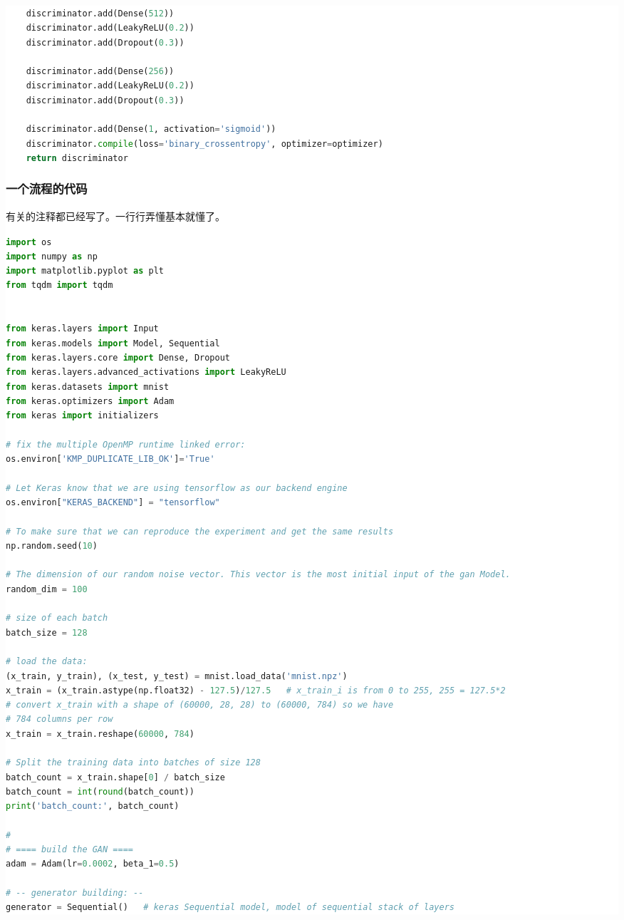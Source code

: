 ```python
    discriminator.add(Dense(512))
    discriminator.add(LeakyReLU(0.2))
    discriminator.add(Dropout(0.3))

    discriminator.add(Dense(256))
    discriminator.add(LeakyReLU(0.2))
    discriminator.add(Dropout(0.3))

    discriminator.add(Dense(1, activation='sigmoid'))
    discriminator.compile(loss='binary_crossentropy', optimizer=optimizer)
    return discriminator
```
### 一个流程的代码
有关的注释都已经写了。一行行弄懂基本就懂了。
```python
import os
import numpy as np
import matplotlib.pyplot as plt
from tqdm import tqdm


from keras.layers import Input
from keras.models import Model, Sequential
from keras.layers.core import Dense, Dropout
from keras.layers.advanced_activations import LeakyReLU
from keras.datasets import mnist
from keras.optimizers import Adam
from keras import initializers

# fix the multiple OpenMP runtime linked error:
os.environ['KMP_DUPLICATE_LIB_OK']='True'

# Let Keras know that we are using tensorflow as our backend engine
os.environ["KERAS_BACKEND"] = "tensorflow"

# To make sure that we can reproduce the experiment and get the same results
np.random.seed(10)

# The dimension of our random noise vector. This vector is the most initial input of the gan Model.
random_dim = 100

# size of each batch
batch_size = 128

# load the data:
(x_train, y_train), (x_test, y_test) = mnist.load_data('mnist.npz')
x_train = (x_train.astype(np.float32) - 127.5)/127.5   # x_train_i is from 0 to 255, 255 = 127.5*2
# convert x_train with a shape of (60000, 28, 28) to (60000, 784) so we have
# 784 columns per row
x_train = x_train.reshape(60000, 784)

# Split the training data into batches of size 128
batch_count = x_train.shape[0] / batch_size
batch_count = int(round(batch_count))
print('batch_count:', batch_count)

#
# ==== build the GAN ====
adam = Adam(lr=0.0002, beta_1=0.5)

# -- generator building: --
generator = Sequential()   # keras Sequential model, model of sequential stack of layers
```